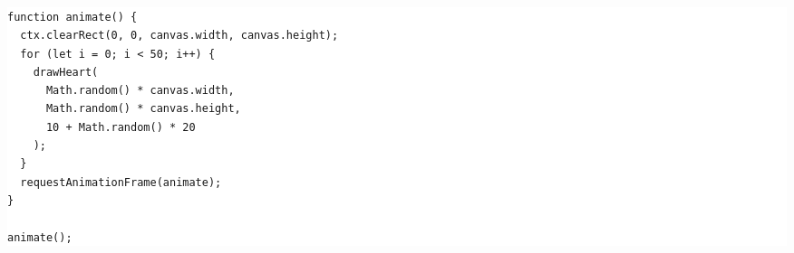     function animate() {
      ctx.clearRect(0, 0, canvas.width, canvas.height);
      for (let i = 0; i < 50; i++) {
        drawHeart(
          Math.random() * canvas.width,
          Math.random() * canvas.height,
          10 + Math.random() * 20
        );
      }
      requestAnimationFrame(animate);
    }

    animate();
  </script>
</body>
</html>
